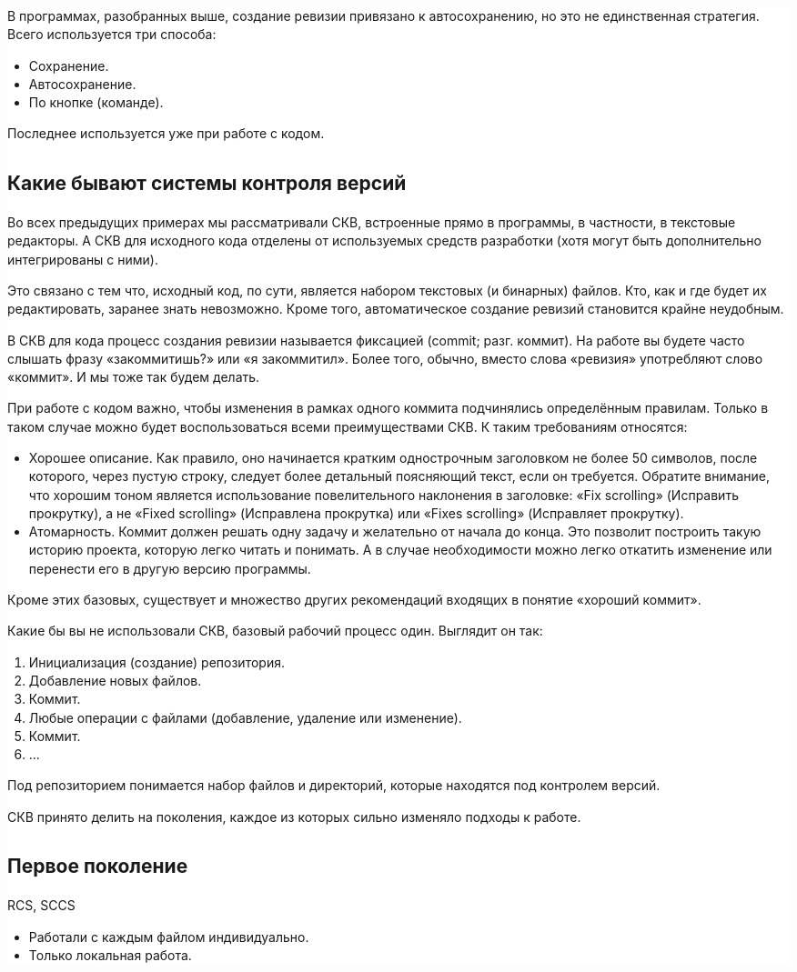 В программах, разобранных выше, создание ревизии привязано к автосохранению, но это не единственная стратегия. Всего используется три способа:

* Сохранение.
* Автосохранение.
* По кнопке (команде).

Последнее используется уже при работе с кодом.

## Какие бывают системы контроля версий

Во всех предыдущих примерах мы рассматривали СКВ, встроенные прямо в программы, в частности, в текстовые редакторы. А СКВ для исходного кода отделены от используемых средств разработки (хотя могут быть дополнительно интегрированы с ними).

Это связано с тем что, исходный код, по сути, является набором текстовых (и бинарных) файлов. Кто, как и где будет их редактировать, заранее знать невозможно. Кроме того, автоматическое создание ревизий становится крайне неудобным.

В СКВ для кода процесс создания ревизии называется фиксацией (commit; разг. коммит). На работе вы будете часто слышать фразу «закоммитишь?» или «я закоммитил». Более того, обычно, вместо слова «ревизия» употребляют слово «коммит». И мы тоже так будем делать.

При работе с кодом важно, чтобы изменения в рамках одного коммита подчинялись определённым правилам. Только в таком случае можно будет воспользоваться всеми преимуществами СКВ. К таким требованиям относятся:

* Хорошее описание. Как правило, оно начинается кратким однострочным заголовком не более 50 символов, после которого, через пустую строку, следует более детальный поясняющий текст, если он требуется. Обратите внимание, что хорошим тоном является использование повелительного наклонения в заголовке: «Fix scrolling» (Исправить прокрутку), а не «Fixed scrolling» (Исправлена прокрутка) или «Fixes scrolling» (Исправляет прокрутку).
* Атомарность. Коммит должен решать одну задачу и желательно от начала до конца. Это позволит построить такую историю проекта, которую легко читать и понимать. А в случае необходимости можно легко откатить изменение или перенести его в другую версию программы.

Кроме этих базовых, существует и множество других рекомендаций входящих в понятие «хороший коммит».

Какие бы вы не использовали СКВ, базовый рабочий процесс один. Выглядит он так:

1. Инициализация (создание) репозитория.
2. Добавление новых файлов.
3. Коммит.
4. Любые операции с файлами (добавление, удаление или изменение).
5. Коммит.
6. ...

Под репозиторием понимается набор файлов и директорий, которые находятся под контролем версий.

СКВ принято делить на поколения, каждое из которых сильно изменяло подходы к работе.

## Первое поколение

RCS, SCCS

* Работали с каждым файлом индивидуально.
* Только локальная работа.
